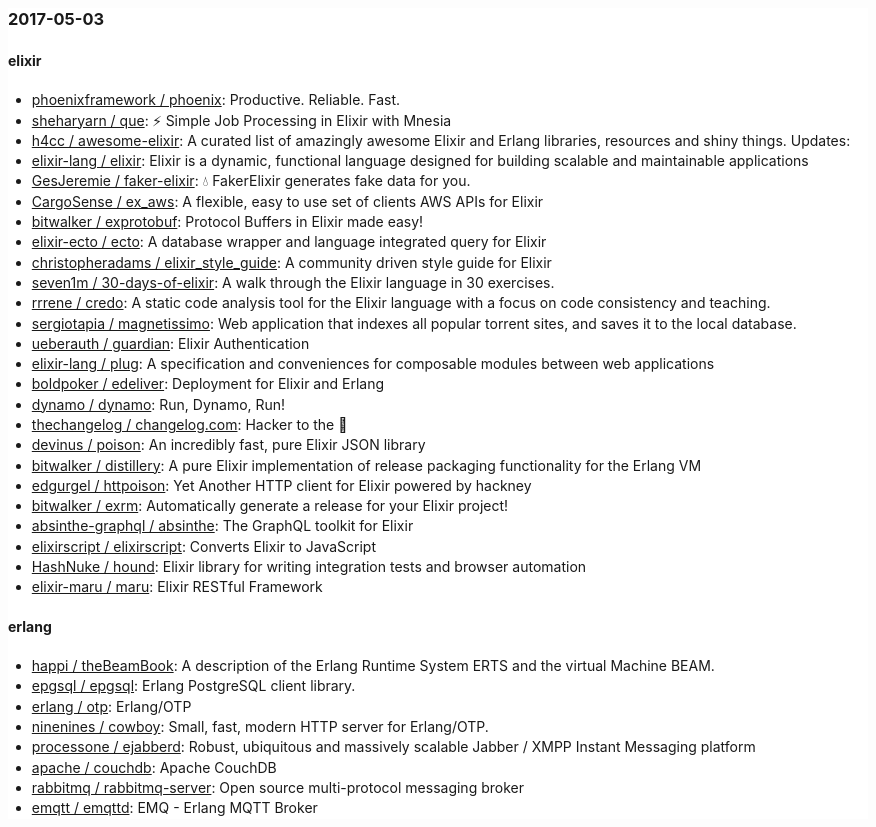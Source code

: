 ### 2017-05-03

#### elixir
* [phoenixframework / phoenix](https://github.com/phoenixframework/phoenix): Productive. Reliable. Fast.
* [sheharyarn / que](https://github.com/sheharyarn/que): ⚡️ Simple Job Processing in Elixir with Mnesia
* [h4cc / awesome-elixir](https://github.com/h4cc/awesome-elixir): A curated list of amazingly awesome Elixir and Erlang libraries, resources and shiny things. Updates:
* [elixir-lang / elixir](https://github.com/elixir-lang/elixir): Elixir is a dynamic, functional language designed for building scalable and maintainable applications
* [GesJeremie / faker-elixir](https://github.com/GesJeremie/faker-elixir): 💧 FakerElixir generates fake data for you.
* [CargoSense / ex_aws](https://github.com/CargoSense/ex_aws): A flexible, easy to use set of clients AWS APIs for Elixir
* [bitwalker / exprotobuf](https://github.com/bitwalker/exprotobuf): Protocol Buffers in Elixir made easy!
* [elixir-ecto / ecto](https://github.com/elixir-ecto/ecto): A database wrapper and language integrated query for Elixir
* [christopheradams / elixir_style_guide](https://github.com/christopheradams/elixir_style_guide): A community driven style guide for Elixir
* [seven1m / 30-days-of-elixir](https://github.com/seven1m/30-days-of-elixir): A walk through the Elixir language in 30 exercises.
* [rrrene / credo](https://github.com/rrrene/credo): A static code analysis tool for the Elixir language with a focus on code consistency and teaching.
* [sergiotapia / magnetissimo](https://github.com/sergiotapia/magnetissimo): Web application that indexes all popular torrent sites, and saves it to the local database.
* [ueberauth / guardian](https://github.com/ueberauth/guardian): Elixir Authentication
* [elixir-lang / plug](https://github.com/elixir-lang/plug): A specification and conveniences for composable modules between web applications
* [boldpoker / edeliver](https://github.com/boldpoker/edeliver): Deployment for Elixir and Erlang
* [dynamo / dynamo](https://github.com/dynamo/dynamo): Run, Dynamo, Run!
* [thechangelog / changelog.com](https://github.com/thechangelog/changelog.com): Hacker to the 💚
* [devinus / poison](https://github.com/devinus/poison): An incredibly fast, pure Elixir JSON library
* [bitwalker / distillery](https://github.com/bitwalker/distillery): A pure Elixir implementation of release packaging functionality for the Erlang VM
* [edgurgel / httpoison](https://github.com/edgurgel/httpoison): Yet Another HTTP client for Elixir powered by hackney
* [bitwalker / exrm](https://github.com/bitwalker/exrm): Automatically generate a release for your Elixir project!
* [absinthe-graphql / absinthe](https://github.com/absinthe-graphql/absinthe): The GraphQL toolkit for Elixir
* [elixirscript / elixirscript](https://github.com/elixirscript/elixirscript): Converts Elixir to JavaScript
* [HashNuke / hound](https://github.com/HashNuke/hound): Elixir library for writing integration tests and browser automation
* [elixir-maru / maru](https://github.com/elixir-maru/maru): Elixir RESTful Framework

#### erlang
* [happi / theBeamBook](https://github.com/happi/theBeamBook): A description of the Erlang Runtime System ERTS and the virtual Machine BEAM.
* [epgsql / epgsql](https://github.com/epgsql/epgsql): Erlang PostgreSQL client library.
* [erlang / otp](https://github.com/erlang/otp): Erlang/OTP
* [ninenines / cowboy](https://github.com/ninenines/cowboy): Small, fast, modern HTTP server for Erlang/OTP.
* [processone / ejabberd](https://github.com/processone/ejabberd): Robust, ubiquitous and massively scalable Jabber / XMPP Instant Messaging platform
* [apache / couchdb](https://github.com/apache/couchdb): Apache CouchDB
* [rabbitmq / rabbitmq-server](https://github.com/rabbitmq/rabbitmq-server): Open source multi-protocol messaging broker
* [emqtt / emqttd](https://github.com/emqtt/emqttd): EMQ - Erlang MQTT Broker